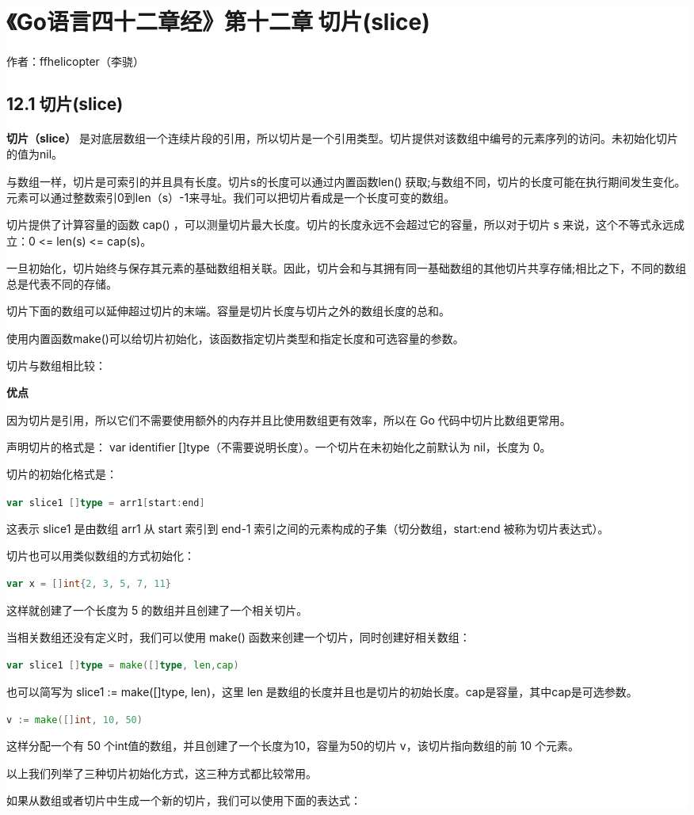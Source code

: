 # 《Go语言四十二章经》第十二章 切片(slice)

作者：ffhelicopter（李骁）

## 12.1 切片(slice)

**切片（slice）** 是对底层数组一个连续片段的引用，所以切片是一个引用类型。切片提供对该数组中编号的元素序列的访问。未初始化切片的值为nil。

与数组一样，切片是可索引的并且具有长度。切片s的长度可以通过内置函数len() 获取;与数组不同，切片的长度可能在执行期间发生变化。元素可以通过整数索引0到len（s）-1来寻址。我们可以把切片看成是一个长度可变的数组。

切片提供了计算容量的函数 cap() ，可以测量切片最大长度。切片的长度永远不会超过它的容量，所以对于切片 s 来说，这个不等式永远成立：0 <= len(s) <= cap(s)。

一旦初始化，切片始终与保存其元素的基础数组相关联。因此，切片会和与其拥有同一基础数组的其他切片共享存储;相比之下，不同的数组总是代表不同的存储。

切片下面的数组可以延伸超过切片的末端。容量是切片长度与切片之外的数组长度的总和。

使用内置函数make()可以给切片初始化，该函数指定切片类型和指定长度和可选容量的参数。

切片与数组相比较：

**优点**

因为切片是引用，所以它们不需要使用额外的内存并且比使用数组更有效率，所以在 Go 代码中切片比数组更常用。


声明切片的格式是： var identifier []type（不需要说明长度）。一个切片在未初始化之前默认为 nil，长度为 0。

切片的初始化格式是：

```go
var slice1 []type = arr1[start:end]
```

这表示 slice1 是由数组 arr1 从 start 索引到 end-1 索引之间的元素构成的子集（切分数组，start:end 被称为切片表达式）。

切片也可以用类似数组的方式初始化：

```go
var x = []int{2, 3, 5, 7, 11}
```

这样就创建了一个长度为 5 的数组并且创建了一个相关切片。

当相关数组还没有定义时，我们可以使用 make() 函数来创建一个切片，同时创建好相关数组：


```go
var slice1 []type = make([]type, len,cap)
```

也可以简写为 slice1 := make([]type, len)，这里 len 是数组的长度并且也是切片的初始长度。cap是容量，其中cap是可选参数。

```go
v := make([]int, 10, 50)
```

这样分配一个有 50 个int值的数组，并且创建了一个长度为10，容量为50的切片 v，该切片指向数组的前 10 个元素。

以上我们列举了三种切片初始化方式，这三种方式都比较常用。

如果从数组或者切片中生成一个新的切片，我们可以使用下面的表达式：
